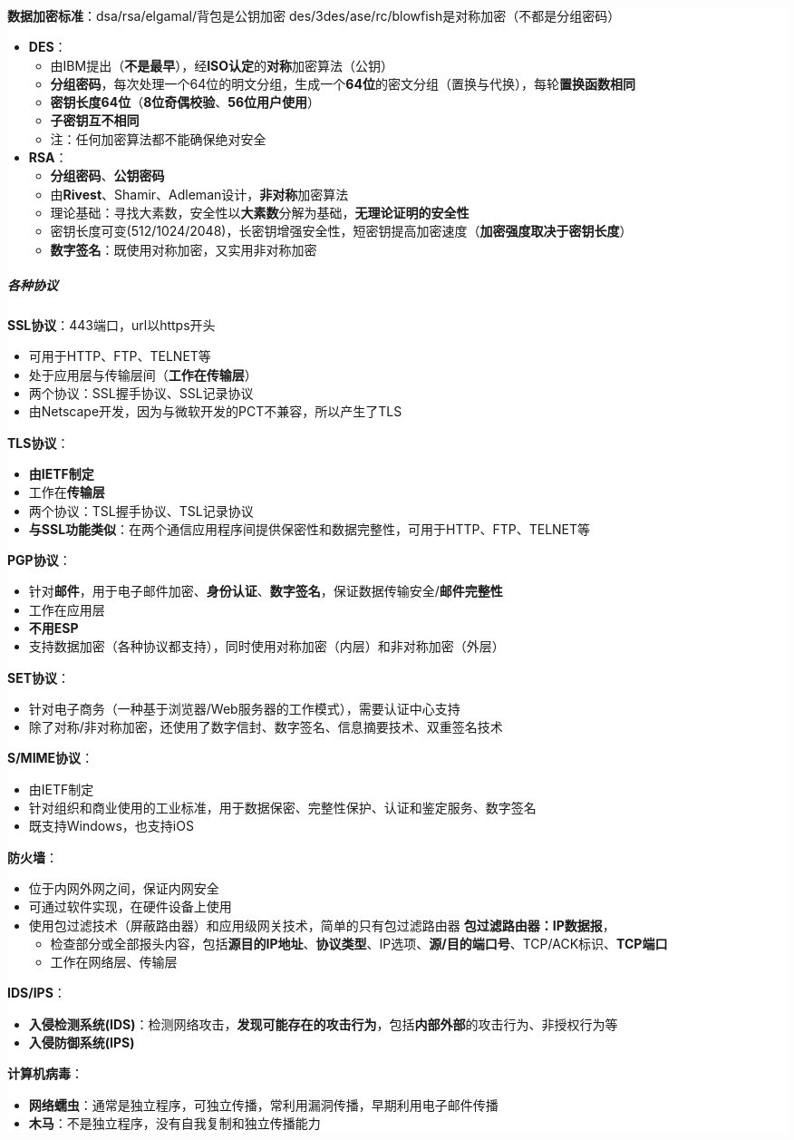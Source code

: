 **数据加密标准**：dsa/rsa/elgamal/背包是公钥加密  des/3des/ase/rc/blowfish是对称加密（不都是分组密码）
- **DES**：
  - 由IBM提出（**不是最早**），经**ISO认定**的**对称**加密算法（公钥）
  - **分组密码**，每次处理一个64位的明文分组，生成一个**64位**的密文分组（置换与代换），每轮**置换函数相同**
  - **密钥长度64位**（**8位奇偶校验**、**56位用户使用**）
  - **子密钥互不相同**
  - 注：任何加密算法都不能确保绝对安全
- **RSA**：
  - **分组密码**、**公钥密码**
  - 由**Rivest**、Shamir、Adleman设计，**非对称**加密算法
  - 理论基础：寻找大素数，安全性以**大素数**分解为基础，**无理论证明的安全性**
  - 密钥长度可变(512/1024/2048)，长密钥增强安全性，短密钥提高加密速度（**加密强度取决于密钥长度**）
  - **数字签名**：既使用对称加密，又实用非对称加密
##### 各种协议
**SSL协议**：443端口，url以https开头
- 可用于HTTP、FTP、TELNET等
- 处于应用层与传输层间（**工作在传输层**）
- 两个协议：SSL握手协议、SSL记录协议
- 由Netscape开发，因为与微软开发的PCT不兼容，所以产生了TLS

**TLS协议**：
- **由IETF制定**
- 工作在**传输层**
- 两个协议：TSL握手协议、TSL记录协议
- **与SSL功能类似**：在两个通信应用程序间提供保密性和数据完整性，可用于HTTP、FTP、TELNET等

**PGP协议**：
- 针对**邮件**，用于电子邮件加密、**身份认证**、**数字签名**，保证数据传输安全/**邮件完整性**
- 工作在应用层
- **不用ESP**
- 支持数据加密（各种协议都支持），同时使用对称加密（内层）和非对称加密（外层）

**SET协议**：
- 针对电子商务（一种基于浏览器/Web服务器的工作模式），需要认证中心支持
- 除了对称/非对称加密，还使用了数字信封、数字签名、信息摘要技术、双重签名技术

**S/MIME协议**：
- 由IETF制定
- 针对组织和商业使用的工业标准，用于数据保密、完整性保护、认证和鉴定服务、数字签名
- 既支持Windows，也支持iOS

**防火墙**：
- 位于内网外网之间，保证内网安全
- 可通过软件实现，在硬件设备上使用
- 使用包过滤技术（屏蔽路由器）和应用级网关技术，简单的只有包过滤路由器
  **包过滤路由器：IP数据报**，
  - 检查部分或全部报头内容，包括**源目的IP地址**、**协议类型**、IP选项、**源/目的端口号**、TCP/ACK标识、**TCP端口**
  - 工作在网络层、传输层

**IDS/IPS**：
- **入侵检测系统(IDS)**：检测网络攻击，**发现可能存在的攻击行为**，包括**内部外部**的攻击行为、非授权行为等
- **入侵防御系统(IPS)**

**计算机病毒**：
- **网络蠕虫**：通常是独立程序，可独立传播，常利用漏洞传播，早期利用电子邮件传播
- **木马**：不是独立程序，没有自我复制和独立传播能力

